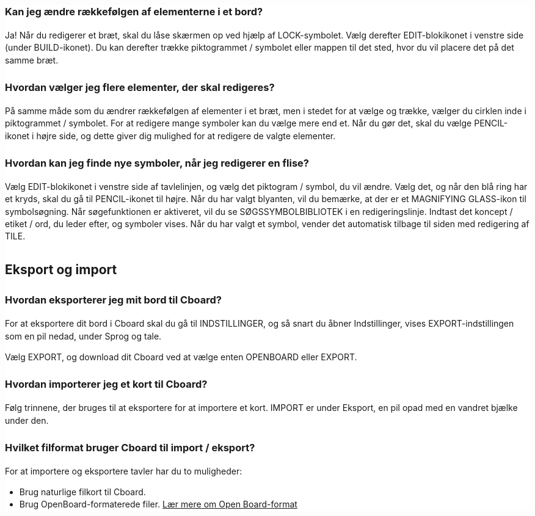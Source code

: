 ### <a name='CanIchangetheorderingoftheelementsinaboard'></a>Kan jeg ændre rækkefølgen af elementerne i et bord?

Ja! Når du redigerer et bræt, skal du låse skærmen op ved hjælp af LOCK-symbolet. Vælg derefter EDIT-blokikonet i venstre side (under BUILD-ikonet). Du kan derefter trække piktogrammet / symbolet eller mappen til det sted, hvor du vil placere det på det samme bræt.

### <a name='HowdoIselectmultipleelementstoedit'></a>Hvordan vælger jeg flere elementer, der skal redigeres?

På samme måde som du ændrer rækkefølgen af elementer i et bræt, men i stedet for at vælge og trække, vælger du cirklen inde i piktogrammet / symbolet. For at redigere mange symboler kan du vælge mere end et. Når du gør det, skal du vælge PENCIL-ikonet i højre side, og dette giver dig mulighed for at redigere de valgte elementer.

<div><iframe width="420" height="315" src="https://www.youtube.com/embed/ZgRUamoF8Vk" frameborder="0" allowfullscreen mark="crwd-mark"></iframe></div>

### <a name='FindSymbols'></a>Hvordan kan jeg finde nye symboler, når jeg redigerer en flise?

Vælg EDIT-blokikonet i venstre side af tavlelinjen, og vælg det piktogram / symbol, du vil ændre. Vælg det, og når den blå ring har et kryds, skal du gå til PENCIL-ikonet til højre. Når du har valgt blyanten, vil du bemærke, at der er et MAGNIFYING GLASS-ikon til symbolsøgning. Når søgefunktionen er aktiveret, vil du se SØGSSYMBOLBIBLIOTEK i en redigeringslinje. Indtast det koncept / etiket / ord, du leder efter, og symboler vises. Når du har valgt et symbol, vender det automatisk tilbage til siden med redigering af TILE.

<div><iframe width="420" height="315" src="https://www.youtube.com/embed/-8OXT3b4Flk" frameborder="0" allowfullscreen mark="crwd-mark"></iframe></div>

## <a name='Exportandimport-1'></a>Eksport og import

### <a name='HowdoIexportmyboardinCboard'></a>Hvordan eksporterer jeg mit bord til Cboard?

For at eksportere dit bord i Cboard skal du gå til INDSTILLINGER, og så snart du åbner Indstillinger, vises EXPORT-indstillingen som en pil nedad, under Sprog og tale.

Vælg EXPORT, og download dit Cboard ved at vælge enten OPENBOARD eller EXPORT.

### <a name='HowdoIimportaboardintoCboard'></a>Hvordan importerer jeg et kort til Cboard?

Følg trinnene, der bruges til at eksportere for at importere et kort. IMPORT er under Eksport, en pil opad med en vandret bjælke under den.

### <a name='WhatfileformatdoesCboarduseforimportexport'></a>Hvilket filformat bruger Cboard til import / eksport?

For at importere og eksportere tavler har du to muligheder:

* Brug naturlige filkort til Cboard.
* Brug OpenBoard-formaterede filer. [Lær mere om Open Board-format](https://www.openboardformat.org/)
